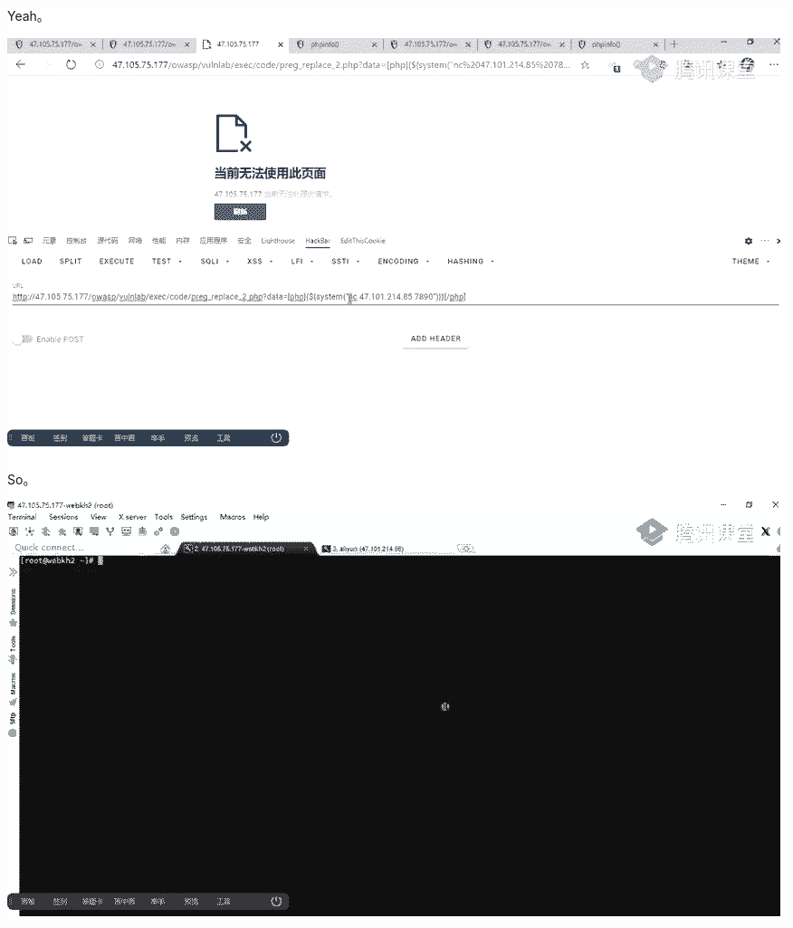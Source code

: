Yeah。

![](img/8e8eb52a35e7a314a732f4c1f66f64e3_139.png)

So。

![](img/8e8eb52a35e7a314a732f4c1f66f64e3_141.png)
